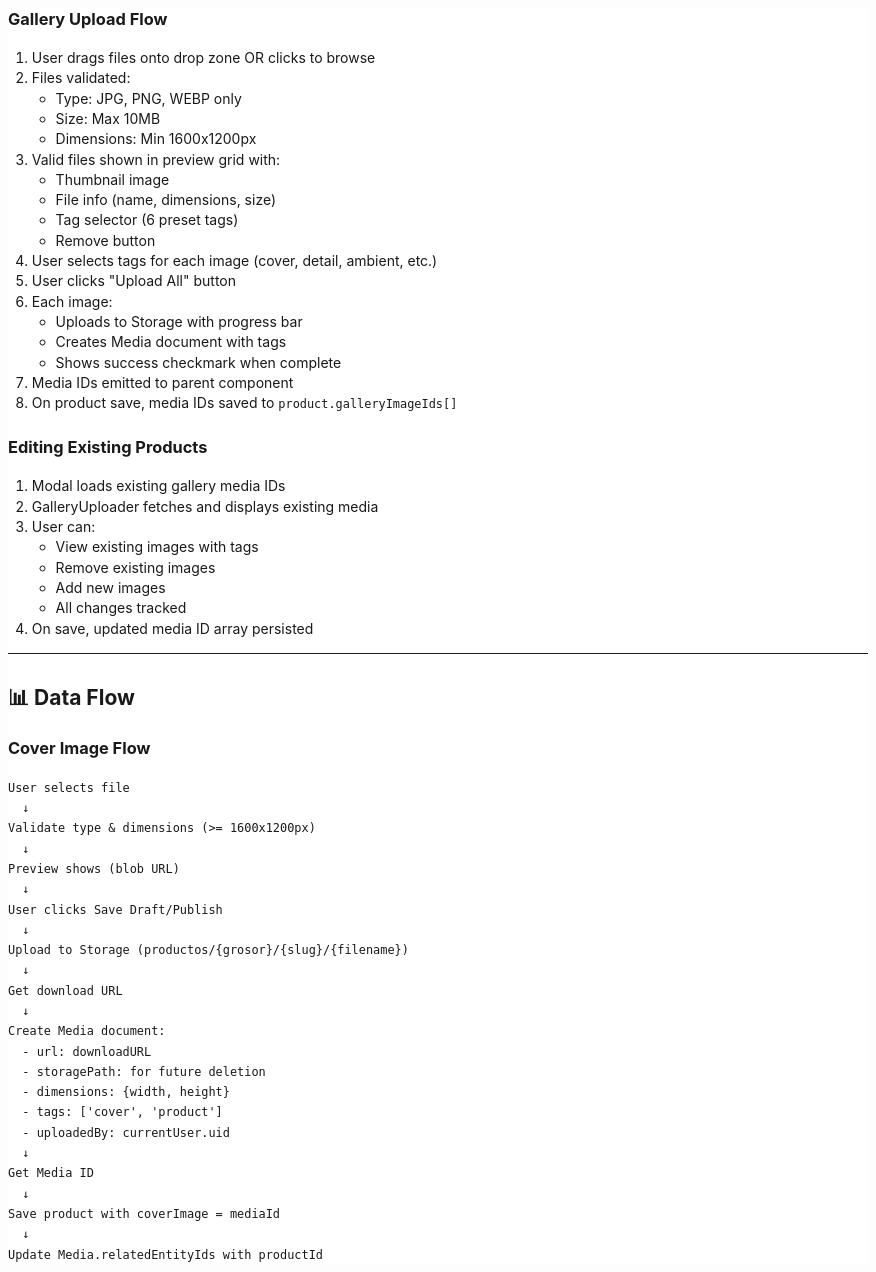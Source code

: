 ### Gallery Upload Flow
1. User drags files onto drop zone OR clicks to browse
2. Files validated:
   - Type: JPG, PNG, WEBP only
   - Size: Max 10MB
   - Dimensions: Min 1600x1200px
3. Valid files shown in preview grid with:
   - Thumbnail image
   - File info (name, dimensions, size)
   - Tag selector (6 preset tags)
   - Remove button
4. User selects tags for each image (cover, detail, ambient, etc.)
5. User clicks "Upload All" button
6. Each image:
   - Uploads to Storage with progress bar
   - Creates Media document with tags
   - Shows success checkmark when complete
7. Media IDs emitted to parent component
8. On product save, media IDs saved to `product.galleryImageIds[]`

### Editing Existing Products
1. Modal loads existing gallery media IDs
2. GalleryUploader fetches and displays existing media
3. User can:
   - View existing images with tags
   - Remove existing images
   - Add new images
   - All changes tracked
4. On save, updated media ID array persisted

---

## 📊 Data Flow

### Cover Image Flow
```
User selects file
  ↓
Validate type & dimensions (>= 1600x1200px)
  ↓
Preview shows (blob URL)
  ↓
User clicks Save Draft/Publish
  ↓
Upload to Storage (productos/{grosor}/{slug}/{filename})
  ↓
Get download URL
  ↓
Create Media document:
  - url: downloadURL
  - storagePath: for future deletion
  - dimensions: {width, height}
  - tags: ['cover', 'product']
  - uploadedBy: currentUser.uid
  ↓
Get Media ID
  ↓
Save product with coverImage = mediaId
  ↓
Update Media.relatedEntityIds with productId
```
